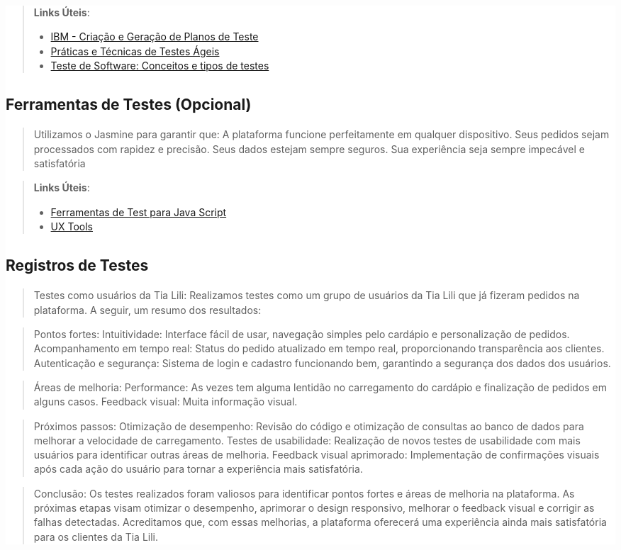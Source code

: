 > 
> **Links Úteis**:
> - [IBM - Criação e Geração de Planos de Teste](https://www.ibm.com/developerworks/br/local/rational/criacao_geracao_planos_testes_software/index.html)
> - [Práticas e Técnicas de Testes Ágeis](http://assiste.serpro.gov.br/serproagil/Apresenta/slides.pdf)
> -  [Teste de Software: Conceitos e tipos de testes](https://blog.onedaytesting.com.br/teste-de-software/)

## Ferramentas de Testes (Opcional)

> Utilizamos o Jasmine para garantir que:
A plataforma funcione perfeitamente em qualquer dispositivo.
Seus pedidos sejam processados com rapidez e precisão.
Seus dados estejam sempre seguros.
Sua experiência seja sempre impecável e satisfatória

> 
> **Links Úteis**:
> - [Ferramentas de Test para Java Script](https://geekflare.com/javascript-unit-testing/)
> - [UX Tools](https://uxdesign.cc/ux-user-research-and-user-testing-tools-2d339d379dc7)

## Registros de Testes

> Testes como usuários da Tia Lili:
Realizamos testes como um grupo de usuários da Tia Lili que já fizeram pedidos na plataforma. A seguir, um resumo dos resultados:

> Pontos fortes:
Intuitividade: Interface fácil de usar, navegação simples pelo cardápio e personalização de pedidos.
Acompanhamento em tempo real: Status do pedido atualizado em tempo real, proporcionando transparência aos clientes.
Autenticação e segurança: Sistema de login e cadastro funcionando bem, garantindo a segurança dos dados dos usuários.

> Áreas de melhoria:
Performance: As vezes tem alguma lentidão no carregamento do cardápio e finalização de pedidos em alguns casos. 
Feedback visual: Muita informação visual.

> Próximos passos:
Otimização de desempenho: Revisão do código e otimização de consultas ao banco de dados para melhorar a velocidade de carregamento.
Testes de usabilidade: Realização de novos testes de usabilidade com mais usuários para identificar outras áreas de melhoria.
Feedback visual aprimorado: Implementação de confirmações visuais após cada ação do usuário para tornar a experiência mais satisfatória.

> Conclusão:
Os testes realizados foram valiosos para identificar pontos fortes e áreas de melhoria na plataforma. As próximas etapas visam otimizar o desempenho, aprimorar o design responsivo, melhorar o feedback visual e corrigir as falhas detectadas. Acreditamos que, com essas melhorias, a plataforma oferecerá uma experiência ainda mais satisfatória para os clientes da Tia Lili.
